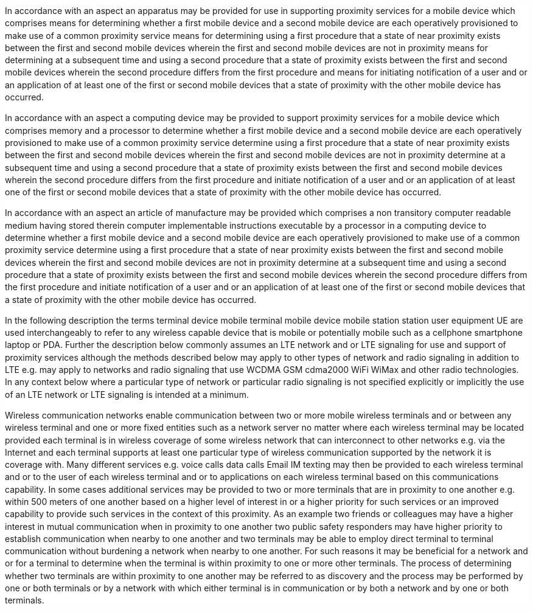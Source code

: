 In accordance with an aspect an apparatus may be provided for use in supporting proximity services for a mobile device which comprises means for determining whether a first mobile device and a second mobile device are each operatively provisioned to make use of a common proximity service means for determining using a first procedure that a state of near proximity exists between the first and second mobile devices wherein the first and second mobile devices are not in proximity means for determining at a subsequent time and using a second procedure that a state of proximity exists between the first and second mobile devices wherein the second procedure differs from the first procedure and means for initiating notification of a user and or an application of at least one of the first or second mobile devices that a state of proximity with the other mobile device has occurred.

In accordance with an aspect a computing device may be provided to support proximity services for a mobile device which comprises memory and a processor to determine whether a first mobile device and a second mobile device are each operatively provisioned to make use of a common proximity service determine using a first procedure that a state of near proximity exists between the first and second mobile devices wherein the first and second mobile devices are not in proximity determine at a subsequent time and using a second procedure that a state of proximity exists between the first and second mobile devices wherein the second procedure differs from the first procedure and initiate notification of a user and or an application of at least one of the first or second mobile devices that a state of proximity with the other mobile device has occurred.

In accordance with an aspect an article of manufacture may be provided which comprises a non transitory computer readable medium having stored therein computer implementable instructions executable by a processor in a computing device to determine whether a first mobile device and a second mobile device are each operatively provisioned to make use of a common proximity service determine using a first procedure that a state of near proximity exists between the first and second mobile devices wherein the first and second mobile devices are not in proximity determine at a subsequent time and using a second procedure that a state of proximity exists between the first and second mobile devices wherein the second procedure differs from the first procedure and initiate notification of a user and or an application of at least one of the first or second mobile devices that a state of proximity with the other mobile device has occurred.

In the following description the terms terminal device mobile terminal mobile device mobile station station user equipment UE are used interchangeably to refer to any wireless capable device that is mobile or potentially mobile such as a cellphone smartphone laptop or PDA. Further the description below commonly assumes an LTE network and or LTE signaling for use and support of proximity services although the methods described below may apply to other types of network and radio signaling in addition to LTE e.g. may apply to networks and radio signaling that use WCDMA GSM cdma2000 WiFi WiMax and other radio technologies. In any context below where a particular type of network or particular radio signaling is not specified explicitly or implicitly the use of an LTE network or LTE signaling is intended at a minimum.

Wireless communication networks enable communication between two or more mobile wireless terminals and or between any wireless terminal and one or more fixed entities such as a network server no matter where each wireless terminal may be located provided each terminal is in wireless coverage of some wireless network that can interconnect to other networks e.g. via the Internet and each terminal supports at least one particular type of wireless communication supported by the network it is coverage with. Many different services e.g. voice calls data calls Email IM texting may then be provided to each wireless terminal and or to the user of each wireless terminal and or to applications on each wireless terminal based on this communications capability. In some cases additional services may be provided to two or more terminals that are in proximity to one another e.g. within 500 meters of one another based on a higher level of interest in or a higher priority for such services or an improved capability to provide such services in the context of this proximity. As an example two friends or colleagues may have a higher interest in mutual communication when in proximity to one another two public safety responders may have higher priority to establish communication when nearby to one another and two terminals may be able to employ direct terminal to terminal communication without burdening a network when nearby to one another. For such reasons it may be beneficial for a network and or for a terminal to determine when the terminal is within proximity to one or more other terminals. The process of determining whether two terminals are within proximity to one another may be referred to as discovery and the process may be performed by one or both terminals or by a network with which either terminal is in communication or by both a network and by one or both terminals.
